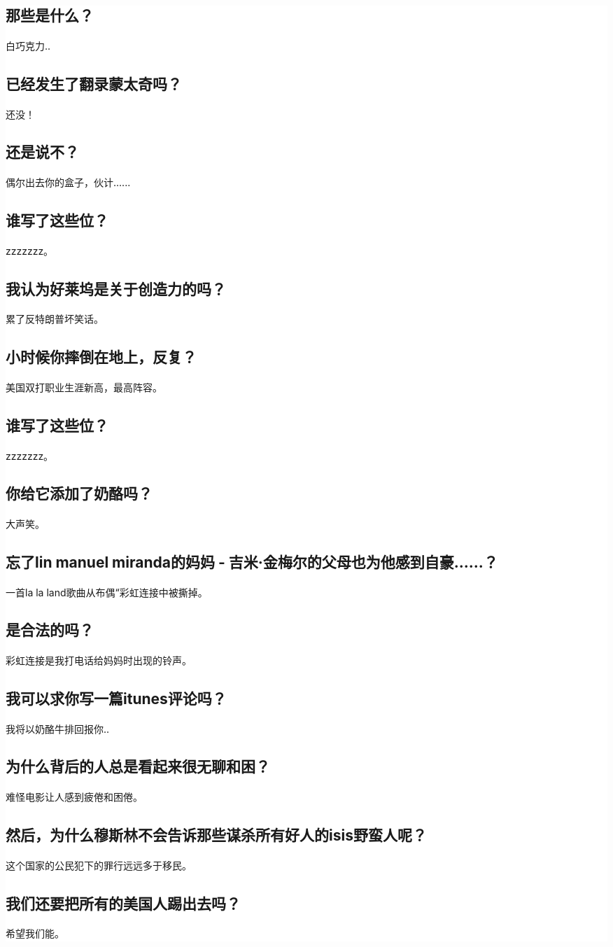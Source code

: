 ##  那些是什么？
白巧克力..

## 已经发生了翻录蒙太奇吗？
还没！

## 还是说不？
偶尔出去你的盒子，伙计......

## 谁写了这些位？
zzzzzzz。

## 我认为好莱坞是关于创造力的吗？
累了反特朗普坏笑话。

## 小时候你摔倒在地上，反复？
美国双打职业生涯新高，最高阵容。

## 谁写了这些位？
zzzzzzz。

## 你给它添加了奶酪吗？
大声笑。

## 忘了lin manuel miranda的妈妈 - 吉米·金梅尔的父母也为他感到自豪......？
一首la la land歌曲从布偶“彩虹连接中被撕掉。

## 是合法的吗？
彩虹连接是我打电话给妈妈时出现的铃声。

## 我可以求你写一篇itunes评论吗？
我将以奶酪牛排回报你..

## 为什么背后的人总是看起来很无聊和困？
难怪电影让人感到疲倦和困倦。

## 然后，为什么穆斯林不会告诉那些谋杀所有好人的isis野蛮人呢？
这个国家的公民犯下的罪行远远多于移民。

## 我们还要把所有的美国人踢出去吗？
希望我们能。
